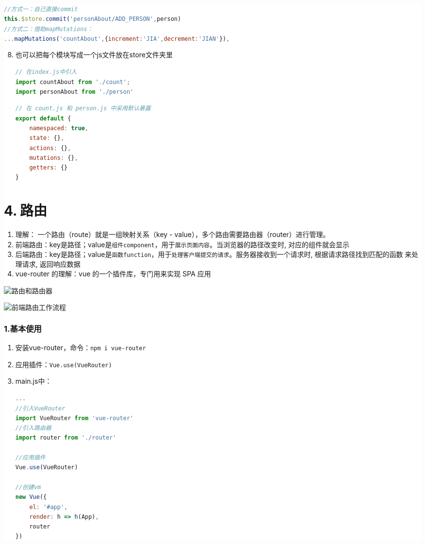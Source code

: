    ```js
   //方式一：自己直接commit
   this.$store.commit('personAbout/ADD_PERSON',person)
   //方式二：借助mapMutations：
   ...mapMutations('countAbout',{increment:'JIA',decrement:'JIAN'}),
   ```

8. 也可以把每个模块写成一个js文件放在store文件夹里

   ```js
   // 在index.js中引入
   import countAbout from './count';
   import personAbout from './person'
   ```

   ```js
   // 在 count.js 和 person.js 中采用默认暴露
   export default {
       namespaced: true,
       state: {},
       actions: {},
       mutations: {},
       getters: {}
   }
   ```

# 4. 路由

1. 理解： 一个路由（route）就是一组映射关系（key - value），多个路由需要路由器（router）进行管理。
2. 前端路由：key是路径；value是`组件component`，用于`展示页面内容`。当浏览器的路径改变时, 对应的组件就会显示
3. 后端路由：key是路径；value是`函数function`，用于`处理客户端提交的请求`。服务器接收到一个请求时, 根据请求路径找到匹配的函数 来处理请求, 返回响应数据
4. vue-router 的理解：vue 的一个插件库，专门用来实现 SPA 应用

![路由和路由器](.\images\路由和路由器.png)

![前端路由工作流程](.\images\前端路由工作流程.png)

### 1.基本使用

1. 安装vue-router，命令：```npm i vue-router```

2. 应用插件：```Vue.use(VueRouter)```

3. main.js中：

   ```js
   ...
   //引入VueRouter
   import VueRouter from 'vue-router'
   //引入路由器
   import router from './router'
   
   //应用插件
   Vue.use(VueRouter)
   
   //创建vm
   new Vue({
       el: '#app',
       render: h => h(App),
       router
   })
   ```
